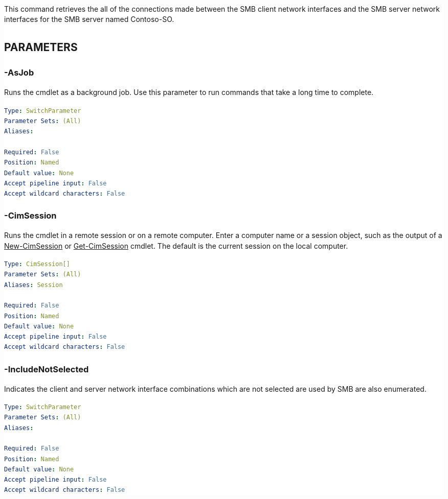 This command retrieves the all of the connections made between the SMB client network interfaces and the SMB server network interfaces for the SMB server named Contoso-SO.

## PARAMETERS

### -AsJob
Runs the cmdlet as a background job. Use this parameter to run commands that take a long time to complete.

```yaml
Type: SwitchParameter
Parameter Sets: (All)
Aliases: 

Required: False
Position: Named
Default value: None
Accept pipeline input: False
Accept wildcard characters: False
```

### -CimSession
Runs the cmdlet in a remote session or on a remote computer.
Enter a computer name or a session object, such as the output of a [New-CimSession](https://go.microsoft.com/fwlink/p/?LinkId=227967) or [Get-CimSession](https://go.microsoft.com/fwlink/p/?LinkId=227966) cmdlet.
The default is the current session on the local computer.

```yaml
Type: CimSession[]
Parameter Sets: (All)
Aliases: Session

Required: False
Position: Named
Default value: None
Accept pipeline input: False
Accept wildcard characters: False
```

### -IncludeNotSelected
Indicates the client and server network interface combinations which are not selected are used by SMB are also enumerated.

```yaml
Type: SwitchParameter
Parameter Sets: (All)
Aliases: 

Required: False
Position: Named
Default value: None
Accept pipeline input: False
Accept wildcard characters: False
```
